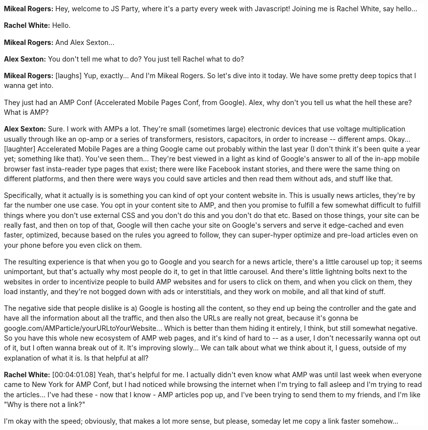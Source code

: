 **Mikeal Rogers:** Hey, welcome to JS Party, where it's a party every week with Javascript! Joining me is Rachel White, say hello...

**Rachel White:** Hello.

**Mikeal Rogers:** And Alex Sexton...

**Alex Sexton:** You don't tell me what to do? You just tell Rachel what to do?

**Mikeal Rogers:** \[laughs\] Yup, exactly... And I'm Mikeal Rogers. So let's dive into it today. We have some pretty deep topics that I wanna get into.

They just had an AMP Conf (Accelerated Mobile Pages Conf, from Google). Alex, why don't you tell us what the hell these are? What is AMP?

**Alex Sexton:** Sure. I work with AMPs a lot. They're small (sometimes large) electronic devices that use voltage multiplication usually through like an op-amp or a series of transformers, resistors, capacitors, in order to increase -- different amps. Okay... \[laughter\] Accelerated Mobile Pages are a thing Google came out probably within the last year (I don't think it's been quite a year yet; something like that). You've seen them... They're best viewed in a light as kind of Google's answer to all of the in-app mobile browser fast insta-reader type pages that exist; there were like Facebook instant stories, and there were the same thing on different platforms, and then there were ways you could save articles and then read them without ads, and stuff like that.

Specifically, what it actually is is something you can kind of opt your content website in. This is usually news articles, they're by far the number one use case. You opt in your content site to AMP, and then you promise to fulfill a few somewhat difficult to fulfill things where you don't use external CSS and you don't do this and you don't do that etc. Based on those things, your site can be really fast, and then on top of that, Google will then cache your site on Google's servers and serve it edge-cached and even faster, optimized, because based on the rules you agreed to follow, they can super-hyper optimize and pre-load articles even on your phone before you even click on them.

The resulting experience is that when you go to Google and you search for a news article, there's a little carousel up top; it seems unimportant, but that's actually why most people do it, to get in that little carousel. And there's little lightning bolts next to the websites in order to incentivize people to build AMP websites and for users to click on them, and when you click on them, they load instantly, and they're not bogged down with ads or interstitials, and they work on mobile, and all that kind of stuff.

The negative side that people dislike is a) Google is hosting all the content, so they end up being the controller and the gate and have all the information about all the traffic, and then also the URLs are really not great, because it's gonna be google.com/AMParticle/yourURLtoYourWebsite... Which is better than them hiding it entirely, I think, but still somewhat negative. So you have this whole new ecosystem of AMP web pages, and it's kind of hard to -- as a user, I don't necessarily wanna opt out of it, but I often wanna break out of it. It's improving slowly... We can talk about what we think about it, I guess, outside of my explanation of what it is. Is that helpful at all?

**Rachel White:** \[00:04:01.08\] Yeah, that's helpful for me. I actually didn't even know what AMP was until last week when everyone came to New York for AMP Conf, but I had noticed while browsing the internet when I'm trying to fall asleep and I'm trying to read the articles... I've had these - now that I know - AMP articles pop up, and I've been trying to send them to my friends, and I'm like "Why is there not a link?"

I'm okay with the speed; obviously, that makes a lot more sense, but please, someday let me copy a link faster somehow...
